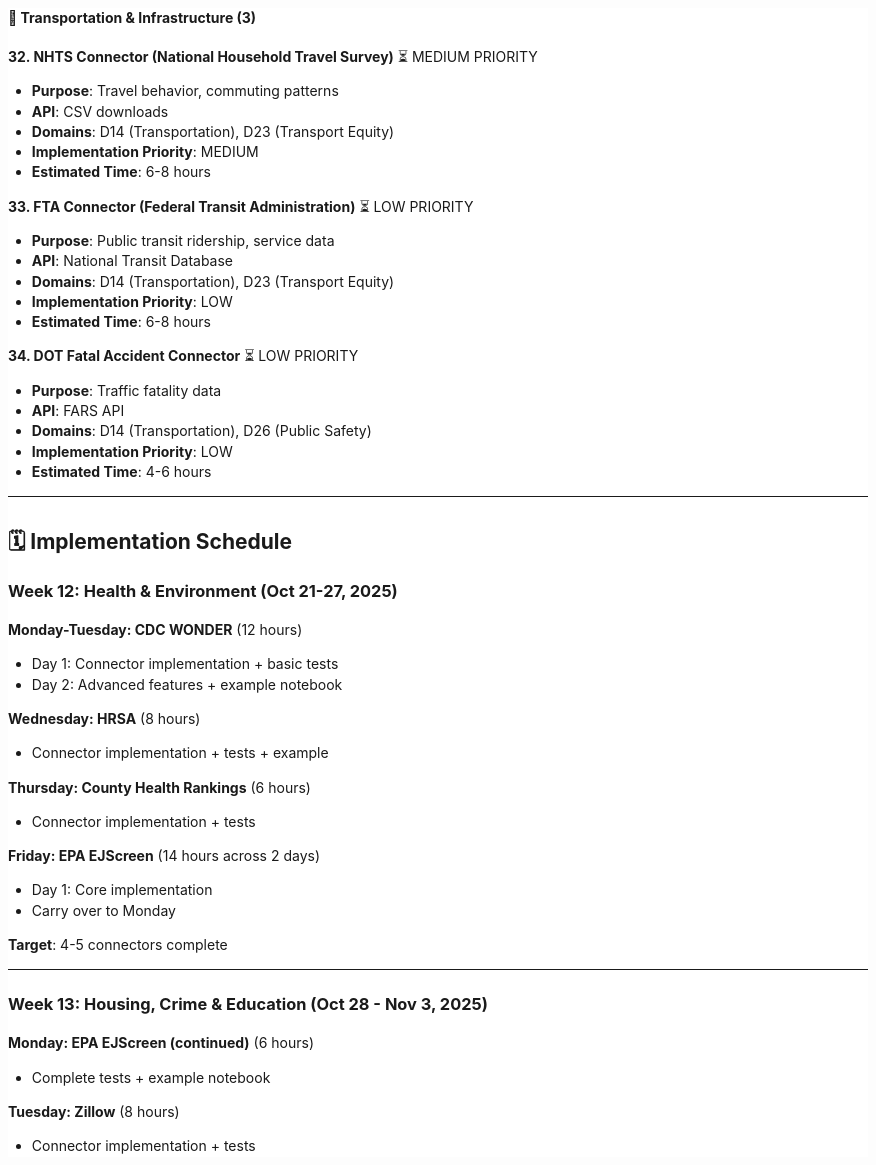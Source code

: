 #### 🚗 Transportation & Infrastructure (3)

**32. NHTS Connector (National Household Travel Survey)** ⏳ MEDIUM PRIORITY
- **Purpose**: Travel behavior, commuting patterns
- **API**: CSV downloads
- **Domains**: D14 (Transportation), D23 (Transport Equity)
- **Implementation Priority**: MEDIUM
- **Estimated Time**: 6-8 hours

**33. FTA Connector (Federal Transit Administration)** ⏳ LOW PRIORITY
- **Purpose**: Public transit ridership, service data
- **API**: National Transit Database
- **Domains**: D14 (Transportation), D23 (Transport Equity)
- **Implementation Priority**: LOW
- **Estimated Time**: 6-8 hours

**34. DOT Fatal Accident Connector** ⏳ LOW PRIORITY
- **Purpose**: Traffic fatality data
- **API**: FARS API
- **Domains**: D14 (Transportation), D26 (Public Safety)
- **Implementation Priority**: LOW
- **Estimated Time**: 4-6 hours

---

## 🗓️ Implementation Schedule

### Week 12: Health & Environment (Oct 21-27, 2025)

**Monday-Tuesday: CDC WONDER** (12 hours)
- Day 1: Connector implementation + basic tests
- Day 2: Advanced features + example notebook

**Wednesday: HRSA** (8 hours)
- Connector implementation + tests + example

**Thursday: County Health Rankings** (6 hours)
- Connector implementation + tests

**Friday: EPA EJScreen** (14 hours across 2 days)
- Day 1: Core implementation
- Carry over to Monday

**Target**: 4-5 connectors complete

---

### Week 13: Housing, Crime & Education (Oct 28 - Nov 3, 2025)

**Monday: EPA EJScreen (continued)** (6 hours)
- Complete tests + example notebook

**Tuesday: Zillow** (8 hours)
- Connector implementation + tests
